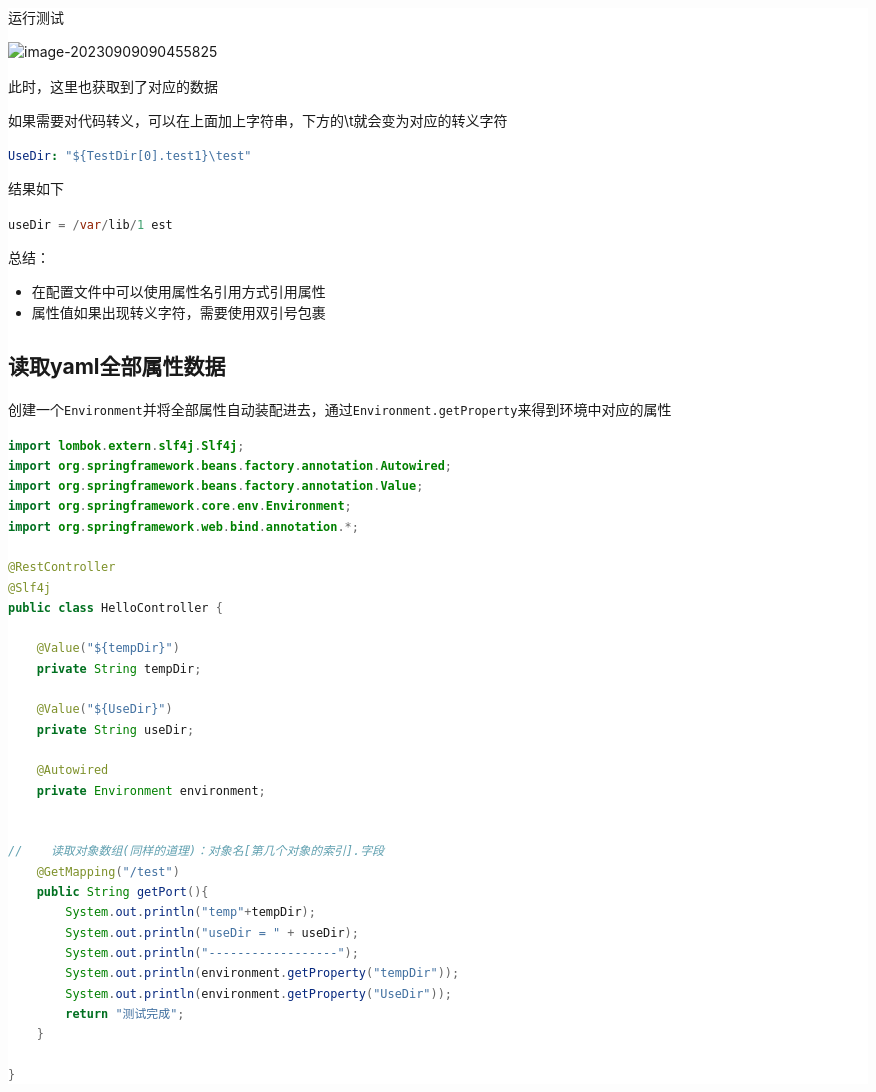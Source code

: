 运行测试

![image-20230909090455825](https://s2.loli.net/2023/09/09/KRgYqyn8DdJ9HES.png)

此时，这里也获取到了对应的数据

如果需要对代码转义，可以在上面加上字符串，下方的\t就会变为对应的转义字符

```yaml
UseDir: "${TestDir[0].test1}\test"
```

结果如下

```java
useDir = /var/lib/1	est
```



总结：

- 在配置文件中可以使用属性名引用方式引用属性
- 属性值如果出现转义字符，需要使用双引号包裹



## 读取yaml全部属性数据

创建一个`Environment`并将全部属性自动装配进去，通过`Environment.getProperty`来得到环境中对应的属性

```java
import lombok.extern.slf4j.Slf4j;
import org.springframework.beans.factory.annotation.Autowired;
import org.springframework.beans.factory.annotation.Value;
import org.springframework.core.env.Environment;
import org.springframework.web.bind.annotation.*;

@RestController
@Slf4j
public class HelloController {

    @Value("${tempDir}")
    private String tempDir;

    @Value("${UseDir}")
    private String useDir;

    @Autowired
    private Environment environment;
    

//    读取对象数组(同样的道理)：对象名[第几个对象的索引].字段
    @GetMapping("/test")
    public String getPort(){
        System.out.println("temp"+tempDir);
        System.out.println("useDir = " + useDir);
        System.out.println("------------------");
        System.out.println(environment.getProperty("tempDir"));
        System.out.println(environment.getProperty("UseDir"));
        return "测试完成";
    }

}
```
